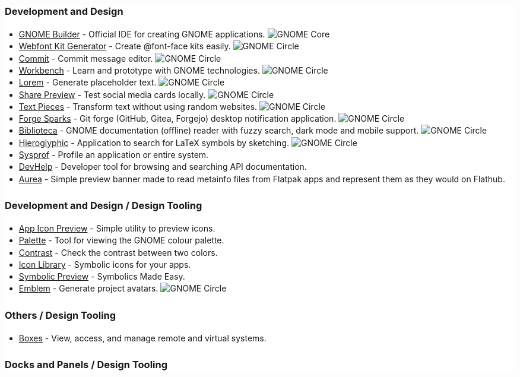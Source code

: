 ### Development and Design

*   [GNOME Builder](https://apps.gnome.org/Builder) - Official IDE for creating GNOME applications. ![GNOME Core](https://cdn.rawgit.com/kazhnuz/awesome-gnome/master/images/gnome-icon-symbolic.svg)
*   [Webfont Kit Generator](https://apps.gnome.org/WebfontKitGenerator) - Create @font-face kits easily. ![GNOME Circle](https://cdn.rawgit.com/kazhnuz/awesome-gnome/master/images/gnome-circle.png)
*   [Commit](https://apps.gnome.org/Commit) - Commit message editor. ![GNOME Circle](https://cdn.rawgit.com/kazhnuz/awesome-gnome/master/images/gnome-circle.png)
*   [Workbench](https://apps.gnome.org/Workbench) - Learn and prototype with GNOME technologies. ![GNOME Circle](https://cdn.rawgit.com/kazhnuz/awesome-gnome/master/images/gnome-circle.png)
*   [Lorem](https://apps.gnome.org/Lorem) - Generate placeholder text. ![GNOME Circle](https://cdn.rawgit.com/kazhnuz/awesome-gnome/master/images/gnome-circle.png)
*   [Share Preview](https://apps.gnome.org/SharePreview) - Test social media cards locally. ![GNOME Circle](https://cdn.rawgit.com/kazhnuz/awesome-gnome/master/images/gnome-circle.png)
*   [Text Pieces](https://apps.gnome.org/TextPieces) - Transform text without using random websites. ![GNOME Circle](https://cdn.rawgit.com/kazhnuz/awesome-gnome/master/images/gnome-circle.png)
*   [Forge Sparks](https://flathub.org/apps/com.mardojai.ForgeSparks) - Git forge (GitHub, Gitea, Forgejo) desktop notification application. ![GNOME Circle](https://cdn.rawgit.com/kazhnuz/awesome-gnome/master/images/gnome-circle.png)
*   [Biblioteca](https://apps.gnome.org/en/Biblioteca) - GNOME documentation (offline) reader with fuzzy search, dark mode and mobile support. ![GNOME Circle](https://cdn.rawgit.com/kazhnuz/awesome-gnome/master/images/gnome-circle.png)
*   [Hieroglyphic](https://apps.gnome.org/Hieroglyphic) - Application to search for LaTeX symbols by sketching. ![GNOME Circle](https://cdn.rawgit.com/kazhnuz/awesome-gnome/master/images/gnome-circle.png)
*   [Sysprof](https://apps.gnome.org/Sysprof) - Profile an application or entire system.
*   [DevHelp](https://apps.gnome.org/Devhelp) - Developer tool for browsing and searching API documentation.
*   [Aurea](https://flathub.org/apps/io.github.cleomenezesjr.aurea) - Simple preview banner made to read metainfo files from Flatpak apps and represent them as they would on Flathub.

### Development and Design / Design Tooling

*   [App Icon Preview](https://flathub.org/apps/org.gnome.design.AppIconPreview) - Simple utility to preview icons.
*   [Palette](https://flathub.org/apps/org.gnome.design.Palette) - Tool for viewing the GNOME colour palette.
*   [Contrast](https://flathub.org/apps/org.gnome.design.Contrast) - Check the contrast between two colors.
*   [Icon Library](https://flathub.org/apps/org.gnome.design.IconLibrary) - Symbolic icons for your apps.
*   [Symbolic Preview](https://flathub.org/apps/org.gnome.design.SymbolicPreview) - Symbolics Made Easy.
*   [Emblem](https://apps.gnome.org/Emblem) - Generate project avatars. ![GNOME Circle](https://cdn.rawgit.com/kazhnuz/awesome-gnome/master/images/gnome-circle.png)

### Others / Design Tooling

*   [Boxes](https://apps.gnome.org/Boxes) - View, access, and manage remote and virtual systems.

### Docks and Panels / Design Tooling

